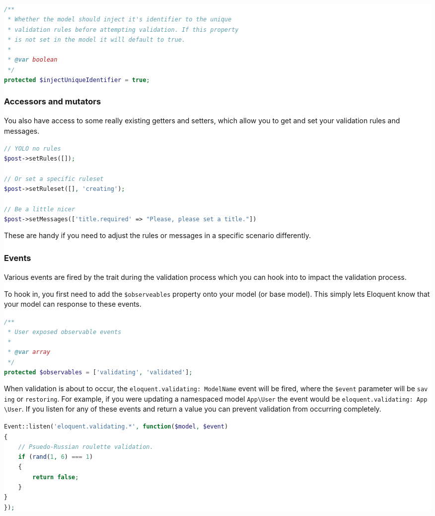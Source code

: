 ```php
/**
 * Whether the model should inject it's identifier to the unique
 * validation rules before attempting validation. If this property
 * is not set in the model it will default to true.
 *
 * @var boolean
 */
protected $injectUniqueIdentifier = true;
```

### Accessors and mutators
You also have access to some really existing getters and setters, which allow you to get and set your validation rules and messages.

```php
// YOLO no rules
$post->setRules([]);

// Or set a specific ruleset
$post->setRuleset([], 'creating');

// Be a little nicer
$post->setMessages(['title.required' => "Please, please set a title."])
```

These are handy if you need to adjust the rules or messages in a specific scenario differently.

### Events
Various events are fired by the trait during the validation process which you can hook into to impact the validation process.

To hook in, you first need to add the `$observeables` property onto your model (or base model). This simply lets Eloquent know that your model can response to these events.

```php
/**
 * User exposed observable events
 *
 * @var array
 */
protected $observables = ['validating', 'validated'];
```

When validation is about to occur, the `eloquent.validating: ModelName` event will be fired, where the `$event` parameter will be `saving` or `restoring`. For example, if you were updating a namespaced model `App\User` the event would be `eloquent.validating: App\User`. If you listen for any of these events and return a value you can prevent validation from occurring completely.

```php
Event::listen('eloquent.validating.*', function($model, $event)
{
    // Psuedo-Russian roulette validation.
    if (rand(1, 6) === 1)
    {
        return false;
    }
}
});
```
